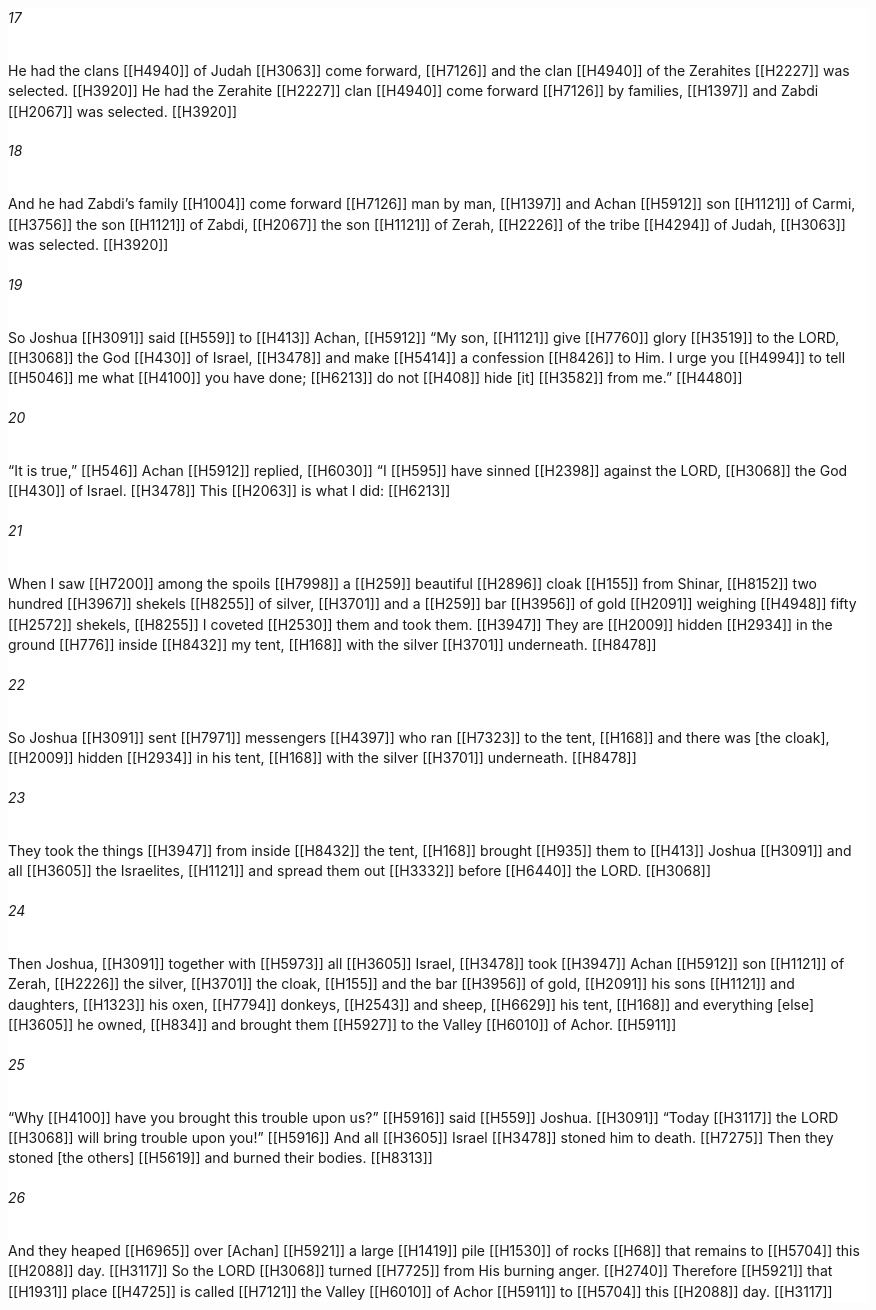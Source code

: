 ###### 17
He had the clans [[H4940]] of Judah [[H3063]] come forward, [[H7126]] and the clan [[H4940]] of the Zerahites [[H2227]] was selected. [[H3920]] He had the Zerahite [[H2227]] clan [[H4940]] come forward [[H7126]] by families, [[H1397]] and Zabdi [[H2067]] was selected. [[H3920]]

###### 18
And he had Zabdi’s family [[H1004]] come forward [[H7126]] man by man, [[H1397]] and Achan [[H5912]] son [[H1121]] of Carmi, [[H3756]] the son [[H1121]] of Zabdi, [[H2067]] the son [[H1121]] of Zerah, [[H2226]] of the tribe [[H4294]] of Judah, [[H3063]] was selected. [[H3920]]

###### 19
So Joshua [[H3091]] said [[H559]] to [[H413]] Achan, [[H5912]] “My son, [[H1121]] give [[H7760]] glory [[H3519]] to the LORD, [[H3068]] the God [[H430]] of Israel, [[H3478]] and make [[H5414]] a confession [[H8426]] to Him.  I urge you [[H4994]] to tell [[H5046]] me  what [[H4100]] you have done; [[H6213]] do not [[H408]] hide [it] [[H3582]] from me.” [[H4480]]

###### 20
“It is true,” [[H546]] Achan [[H5912]] replied, [[H6030]] “I [[H595]] have sinned [[H2398]] against the LORD, [[H3068]] the God [[H430]] of Israel. [[H3478]] This [[H2063]] is what I did: [[H6213]]

###### 21
When I saw [[H7200]] among the spoils [[H7998]] a [[H259]] beautiful [[H2896]] cloak [[H155]] from Shinar, [[H8152]] two hundred [[H3967]] shekels [[H8255]] of silver, [[H3701]] and a [[H259]] bar [[H3956]] of gold [[H2091]] weighing [[H4948]] fifty [[H2572]] shekels, [[H8255]] I coveted [[H2530]] them and took them. [[H3947]] They are [[H2009]] hidden [[H2934]] in the ground [[H776]] inside [[H8432]] my tent, [[H168]] with the silver [[H3701]] underneath. [[H8478]]

###### 22
So Joshua [[H3091]] sent [[H7971]] messengers [[H4397]] who ran [[H7323]] to the tent, [[H168]] and there was [the cloak], [[H2009]] hidden [[H2934]] in his tent, [[H168]] with the silver [[H3701]] underneath. [[H8478]]

###### 23
They took the things [[H3947]] from inside [[H8432]] the tent, [[H168]] brought [[H935]] them to [[H413]] Joshua [[H3091]] and all [[H3605]] the Israelites, [[H1121]] and spread them out [[H3332]] before [[H6440]] the LORD. [[H3068]]

###### 24
Then Joshua, [[H3091]] together with [[H5973]] all [[H3605]] Israel, [[H3478]] took [[H3947]] Achan [[H5912]] son [[H1121]] of Zerah, [[H2226]] the silver, [[H3701]] the cloak, [[H155]] and the bar [[H3956]] of gold, [[H2091]] his sons [[H1121]] and daughters, [[H1323]] his oxen, [[H7794]] donkeys, [[H2543]] and sheep, [[H6629]] his tent, [[H168]] and everything [else] [[H3605]] he owned, [[H834]] and brought them [[H5927]] to the Valley [[H6010]] of Achor. [[H5911]]

###### 25
“Why [[H4100]] have you brought this trouble upon us?” [[H5916]] said [[H559]] Joshua. [[H3091]] “Today [[H3117]] the LORD [[H3068]] will bring trouble upon you!” [[H5916]] And all [[H3605]] Israel [[H3478]] stoned him to death. [[H7275]] Then they stoned [the others] [[H5619]] and burned their bodies. [[H8313]]

###### 26
And they heaped [[H6965]] over [Achan] [[H5921]] a large [[H1419]] pile [[H1530]] of rocks [[H68]] that remains to [[H5704]] this [[H2088]] day. [[H3117]] So the LORD [[H3068]] turned [[H7725]] from His burning anger. [[H2740]] Therefore [[H5921]] that [[H1931]] place [[H4725]] is called [[H7121]] the Valley [[H6010]] of Achor [[H5911]] to [[H5704]] this [[H2088]] day. [[H3117]]

